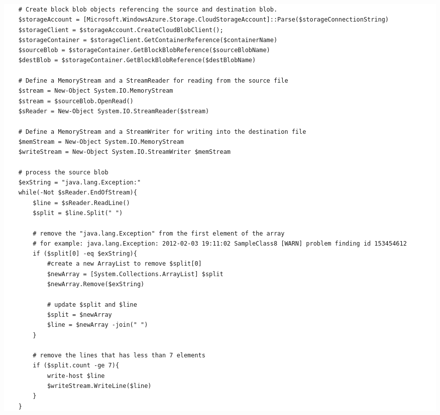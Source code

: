 		# Create block blob objects referencing the source and destination blob.
		$storageAccount = [Microsoft.WindowsAzure.Storage.CloudStorageAccount]::Parse($storageConnectionString)
		$storageClient = $storageAccount.CreateCloudBlobClient();
		$storageContainer = $storageClient.GetContainerReference($containerName)
		$sourceBlob = $storageContainer.GetBlockBlobReference($sourceBlobName)
		$destBlob = $storageContainer.GetBlockBlobReference($destBlobName)

		# Define a MemoryStream and a StreamReader for reading from the source file
		$stream = New-Object System.IO.MemoryStream
		$stream = $sourceBlob.OpenRead()
		$sReader = New-Object System.IO.StreamReader($stream)

		# Define a MemoryStream and a StreamWriter for writing into the destination file
		$memStream = New-Object System.IO.MemoryStream
		$writeStream = New-Object System.IO.StreamWriter $memStream

		# process the source blob
		$exString = "java.lang.Exception:"
		while(-Not $sReader.EndOfStream){
		    $line = $sReader.ReadLine()
		    $split = $line.Split(" ")

		    # remove the "java.lang.Exception" from the first element of the array
		    # for example: java.lang.Exception: 2012-02-03 19:11:02 SampleClass8 [WARN] problem finding id 153454612
		    if ($split[0] -eq $exString){
		        #create a new ArrayList to remove $split[0]
		        $newArray = [System.Collections.ArrayList] $split
		        $newArray.Remove($exString)

		        # update $split and $line
		        $split = $newArray
		        $line = $newArray -join(" ")
		    }

		    # remove the lines that has less than 7 elements
		    if ($split.count -ge 7){
		        write-host $line
		        $writeStream.WriteLine($line)
		    }
		}


[azure-management-portal]: https://manage.windowsazure.cn/
[hdinsight-versions]: /documentation/articles/hdinsight-component-versioning
[hdinsight-provision]: /documentation/articles/hdinsight-provision-clusters
[hdinsight-get-started]: /documentation/articles/hdinsight-get-started
[hdinsight-storage]: /documentation/articles/hdinsight-use-blob-storage
[hdinsight-analyze-flight-data]: /documentation/articles/hdinsight-analyze-flight-delay-data
[hdinsight-use-oozie]: /documentation/articles/hdinsight-use-oozie
[hdinsight-upload-data]: /documentation/articles/hdinsight-upload-data
[hdinsight-submit-jobs]: /documentation/articles/hdinsight-submit-hadoop-jobs-programmatically
[sqldatabase-get-started]: /documentation/articles/sql-database-get-started
[sqldatabase-create-configue]: /documentation/articles/sql-database-create-configure
[powershell-start]: http://technet.microsoft.com/zh-cn/library/hh847889.aspx
[powershell-install]: /documentation/articles/install-configure-powershell
[powershell-script]: http://technet.microsoft.com/zh-cn/library/ee176949.aspx
[sqoop-user-guide-1.4.4]: https://sqoop.apache.org/docs/1.4.4/SqoopUserGuide.html